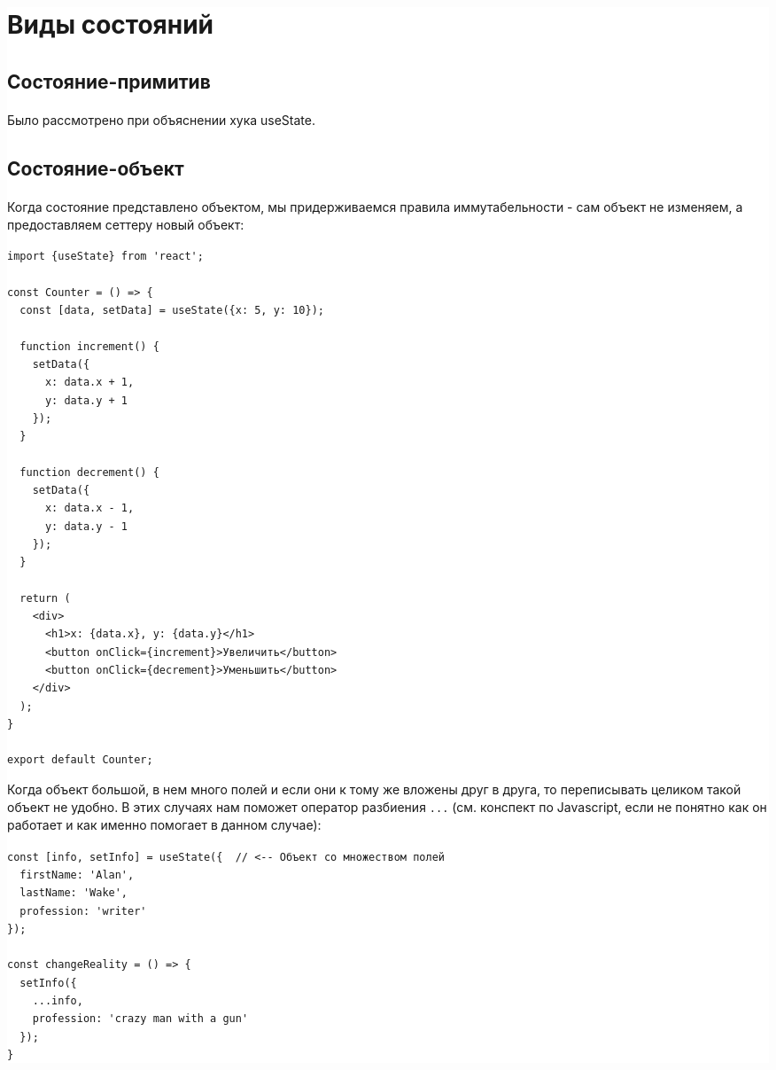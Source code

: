 # Виды состояний

## Состояние-примитив

Было рассмотрено при объяснении хука useState.

## Состояние-объект

Когда состояние представлено объектом, мы придерживаемся правила иммутабельности - сам объект не изменяем, а предоставляем сеттеру новый объект:

```react
import {useState} from 'react';

const Counter = () => {
  const [data, setData] = useState({x: 5, y: 10});

  function increment() {
    setData({
      x: data.x + 1,
      y: data.y + 1
    });
  }

  function decrement() {
    setData({
      x: data.x - 1,
      y: data.y - 1
    });
  }

  return (
    <div>
      <h1>x: {data.x}, y: {data.y}</h1>
      <button onClick={increment}>Увеличить</button>
      <button onClick={decrement}>Уменьшить</button>
    </div>
  );
}

export default Counter;
```

Когда объект большой, в нем много полей и если они к тому же вложены друг в друга, то переписывать целиком такой объект не удобно. В этих случаях нам поможет оператор разбиения `...` (см. конспект по Javascript, если не понятно как он работает и как именно помогает в данном случае):

```react
const [info, setInfo] = useState({  // <-- Объект со множеством полей
  firstName: 'Alan',
  lastName: 'Wake',
  profession: 'writer'
});

const changeReality = () => {
  setInfo({
    ...info,
    profession: 'crazy man with a gun'
  });
}
```
